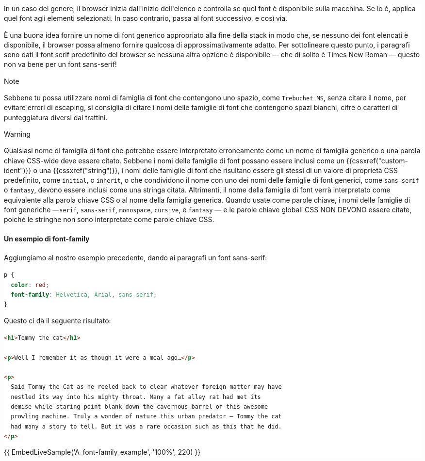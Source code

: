 In un caso del genere, il browser inizia dall'inizio dell'elenco e controlla se quel font è disponibile sulla macchina. Se lo è, applica quel font agli elementi selezionati. In caso contrario, passa al font successivo, e così via.

È una buona idea fornire un nome di font generico appropriato alla fine della stack in modo che, se nessuno dei font elencati è disponibile, il browser possa almeno fornire qualcosa di approssimativamente adatto. Per sottolineare questo punto, i paragrafi sono dati il font serif predefinito del browser se nessuna altra opzione è disponibile — che di solito è Times New Roman — questo non va bene per un font sans-serif!

> [!NOTE]
> Sebbene tu possa utilizzare nomi di famiglia di font che contengono uno spazio, come `Trebuchet MS`, senza citare il nome, per evitare errori di escaping, si consiglia di citare i nomi delle famiglie di font che contengono spazi bianchi, cifre o caratteri di punteggiatura diversi dai trattini.

> [!WARNING]
> Qualsiasi nome di famiglia di font che potrebbe essere interpretato erroneamente come un nome di famiglia generico o una parola chiave CSS-wide deve essere citato. Sebbene i nomi delle famiglie di font possano essere inclusi come un {{cssxref("custom-ident")}} o una {{cssxref("string")}}, i nomi delle famiglie di font che risultano essere gli stessi di un valore di proprietà CSS predefinito, come `initial`, o `inherit`, o che condividono il nome con uno dei nomi delle famiglie di font generici, come `sans-serif` o `fantasy`, devono essere inclusi come una stringa citata. Altrimenti, il nome della famiglia di font verrà interpretato come equivalente alla parola chiave CSS o al nome della famiglia generica. Quando usate come parole chiave, i nomi delle famiglie di font generiche —`serif`, `sans-serif`, `monospace`, `cursive`, e `fantasy` — e le parole chiave globali CSS NON DEVONO essere citate, poiché le stringhe non sono interpretate come parole chiave CSS.

#### Un esempio di font-family

Aggiungiamo al nostro esempio precedente, dando ai paragrafi un font sans-serif:

```css
p {
  color: red;
  font-family: Helvetica, Arial, sans-serif;
}
```

Questo ci dà il seguente risultato:

```html hidden
<h1>Tommy the cat</h1>

<p>Well I remember it as though it were a meal ago…</p>

<p>
  Said Tommy the Cat as he reeled back to clear whatever foreign matter may have
  nestled its way into his mighty throat. Many a fat alley rat had met its
  demise while staring point blank down the cavernous barrel of this awesome
  prowling machine. Truly a wonder of nature this urban predator — Tommy the cat
  had many a story to tell. But it was a rare occasion such as this that he did.
</p>
```

{{ EmbedLiveSample('A_font-family_example', '100%', 220) }}
